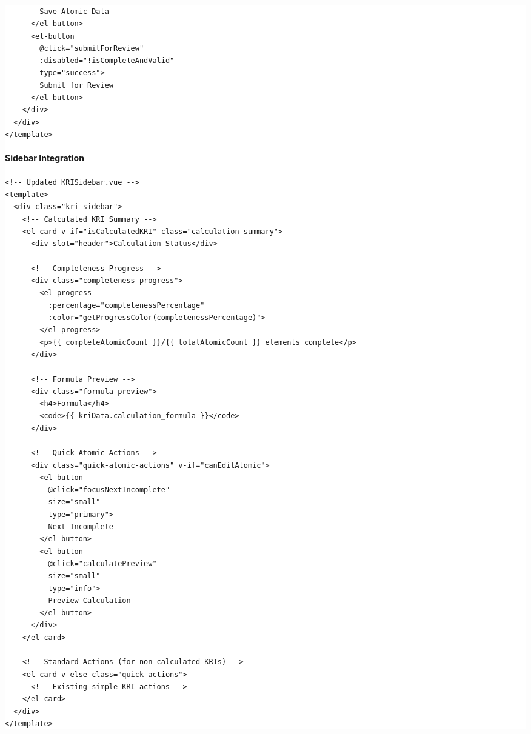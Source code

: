 ```vue
        Save Atomic Data
      </el-button>
      <el-button 
        @click="submitForReview"
        :disabled="!isCompleteAndValid"
        type="success">
        Submit for Review
      </el-button>
    </div>
  </div>
</template>
```

#### Sidebar Integration
```vue
<!-- Updated KRISidebar.vue -->
<template>
  <div class="kri-sidebar">
    <!-- Calculated KRI Summary -->
    <el-card v-if="isCalculatedKRI" class="calculation-summary">
      <div slot="header">Calculation Status</div>
      
      <!-- Completeness Progress -->
      <div class="completeness-progress">
        <el-progress 
          :percentage="completenessPercentage"
          :color="getProgressColor(completenessPercentage)">
        </el-progress>
        <p>{{ completeAtomicCount }}/{{ totalAtomicCount }} elements complete</p>
      </div>

      <!-- Formula Preview -->
      <div class="formula-preview">
        <h4>Formula</h4>
        <code>{{ kriData.calculation_formula }}</code>
      </div>

      <!-- Quick Atomic Actions -->
      <div class="quick-atomic-actions" v-if="canEditAtomic">
        <el-button 
          @click="focusNextIncomplete"
          size="small"
          type="primary">
          Next Incomplete
        </el-button>
        <el-button 
          @click="calculatePreview"
          size="small"
          type="info">
          Preview Calculation
        </el-button>
      </div>
    </el-card>

    <!-- Standard Actions (for non-calculated KRIs) -->
    <el-card v-else class="quick-actions">
      <!-- Existing simple KRI actions -->
    </el-card>
  </div>
</template>
```
